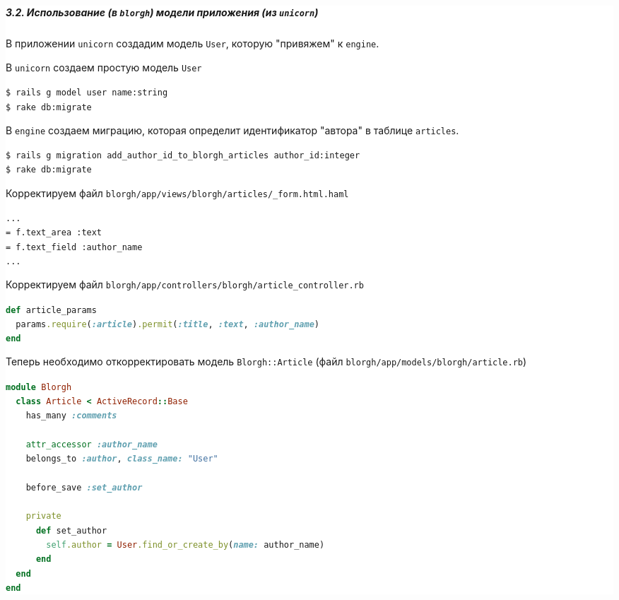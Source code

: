 ##### 3.2. Использование (в `blorgh`) модели приложения (из `unicorn`)

В приложении `unicorn` создадим модель `User`, которую "привяжем" к `engine`.

В `unicorn` создаем простую модель `User`

~~~~~~~~~~~~~~~~~~~~~~~~~~~~~~~~~~~~~~~~~~~~~~~~~~~~~~~~~~~~~~~~~~~~~~~~~~~~~~~~
$ rails g model user name:string
$ rake db:migrate
~~~~~~~~~~~~~~~~~~~~~~~~~~~~~~~~~~~~~~~~~~~~~~~~~~~~~~~~~~~~~~~~~~~~~~~~~~~~~~~~

В `engine` создаем миграцию, которая определит идентификатор "автора" в таблице
`articles`.

~~~~~~~~~~~~~~~~~~~~~~~~~~~~~~~~~~~~~~~~~~~~~~~~~~~~~~~~~~~~~~~~~~~~~~~~~~~~~~~~
$ rails g migration add_author_id_to_blorgh_articles author_id:integer
$ rake db:migrate
~~~~~~~~~~~~~~~~~~~~~~~~~~~~~~~~~~~~~~~~~~~~~~~~~~~~~~~~~~~~~~~~~~~~~~~~~~~~~~~~

Корректируем файл `blorgh/app/views/blorgh/articles/_form.html.haml`

~~~~~~~~~~~~~~~~~~~~~~~~~~~~~~~~~~~~~~~~~~~~~~~~~~~~~~~~~~~~~~~~~~~~~~~~~~~ haml
...
= f.text_area :text
= f.text_field :author_name
...
~~~~~~~~~~~~~~~~~~~~~~~~~~~~~~~~~~~~~~~~~~~~~~~~~~~~~~~~~~~~~~~~~~~~~~~~~~~~~~~~

Корректируем файл `blorgh/app/controllers/blorgh/article_controller.rb`

~~~~~~~~~~~~~~~~~~~~~~~~~~~~~~~~~~~~~~~~~~~~~~~~~~~~~~~~~~~~~~~~~~~~~~~~~~~ ruby
def article_params
  params.require(:article).permit(:title, :text, :author_name)
end
~~~~~~~~~~~~~~~~~~~~~~~~~~~~~~~~~~~~~~~~~~~~~~~~~~~~~~~~~~~~~~~~~~~~~~~~~~~~~~~~

Теперь необходимо откорректировать модель `Blorgh::Article` (файл
`blorgh/app/models/blorgh/article.rb`)

~~~~~~~~~~~~~~~~~~~~~~~~~~~~~~~~~~~~~~~~~~~~~~~~~~~~~~~~~~~~~~~~~~~~~~~~~~~ ruby
module Blorgh
  class Article < ActiveRecord::Base
    has_many :comments

    attr_accessor :author_name
    belongs_to :author, class_name: "User"

    before_save :set_author

    private
      def set_author
        self.author = User.find_or_create_by(name: author_name)
      end
  end
end
~~~~~~~~~~~~~~~~~~~~~~~~~~~~~~~~~~~~~~~~~~~~~~~~~~~~~~~~~~~~~~~~~~~~~~~~~~~~~~~~
